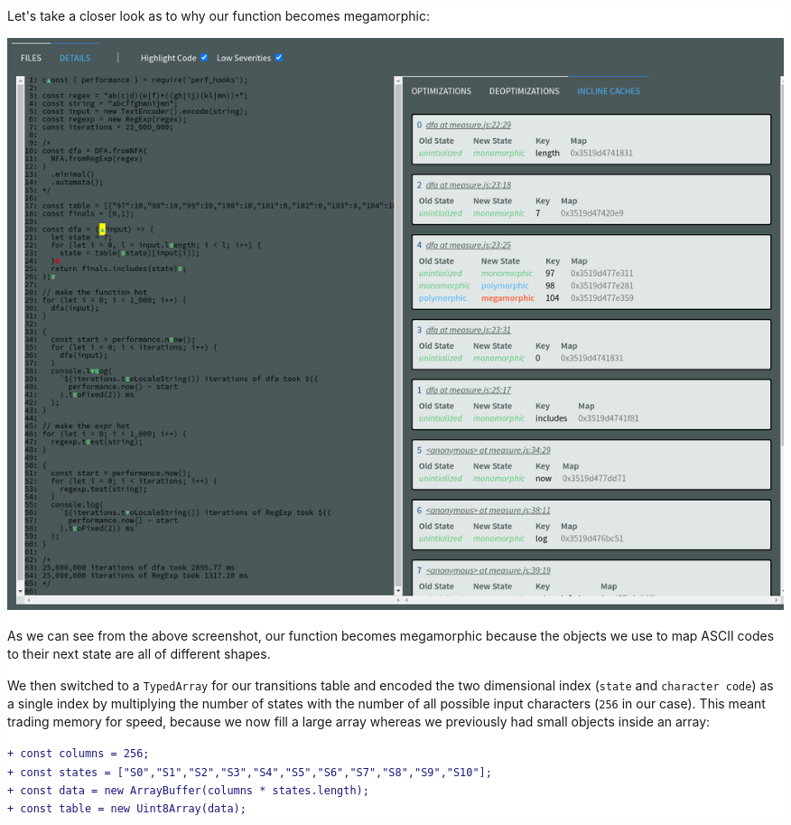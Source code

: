 Let's take a closer look as to why our function becomes megamorphic:

![Deoptigate's Inline Caches tab shows that the objects we use to index the character codes makes our function go megamorphic](./dfa/01-deoptigate-ics.png)

As we can see from the above screenshot, our function becomes megamorphic because the objects we use to map ASCII codes to their next state are all of different shapes.

We then switched to a `TypedArray` for our transitions table and encoded the two dimensional index (`state` and `character code`) as a single index by multiplying the number of states with the number of all possible input characters (`256` in our case).
This meant trading memory for speed, because we now fill a large array whereas we previously had small objects inside an array:

```diff
+ const columns = 256;
+ const states = ["S0","S1","S2","S3","S4","S5","S6","S7","S8","S9","S10"];
+ const data = new ArrayBuffer(columns * states.length);
+ const table = new Uint8Array(data);
```